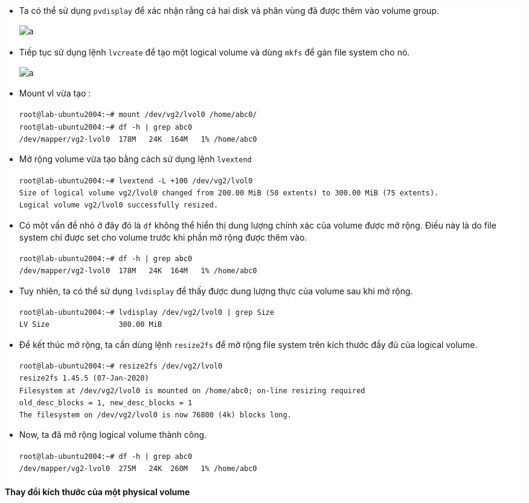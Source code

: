 - Ta có thể sử dụng `pvdisplay` để xác nhận rằng cả hai disk và phân vùng đã được thêm vào volume group.

    ![a](https://imgur.com/4t0rgLd.png)

- Tiếp tục sử dụng lệnh `lvcreate` để tạo một logical volume và dùng `mkfs` để gán file system cho nó.
    
    ![a](https://imgur.com/J78rGnX.png)

- Mount vl vừa tạo :
    ```
    root@lab-ubuntu2004:~# mount /dev/vg2/lvol0 /home/abc0/
    root@lab-ubuntu2004:~# df -h | grep abc0
    /dev/mapper/vg2-lvol0  178M   24K  164M   1% /home/abc0
    ```

- Mở rộng volume vừa tạo bằng cách sử dụng lệnh `lvextend`
    ```
    root@lab-ubuntu2004:~# lvextend -L +100 /dev/vg2/lvol0
    Size of logical volume vg2/lvol0 changed from 200.00 MiB (50 extents) to 300.00 MiB (75 extents).
    Logical volume vg2/lvol0 successfully resized.
    ```

- Có một vấn đề nhỏ ở đây đó là `df` không thể hiển thị dung lượng chính xác của volume được mở rộng. Điều này là do file system chỉ được set cho volume trước khi phần mở rộng được thêm vào.
    ```
    root@lab-ubuntu2004:~# df -h | grep abc0
    /dev/mapper/vg2-lvol0  178M   24K  164M   1% /home/abc0
    ```

- Tuy nhiên, ta có thể sử dụng `lvdisplay` để thấy được dung lượng thực của volume sau khi mở rộng.
    ```
    root@lab-ubuntu2004:~# lvdisplay /dev/vg2/lvol0 | grep Size
    LV Size                300.00 MiB
    ```

- Để kết thúc mở rộng, ta cần dùng lệnh `resize2fs` để mở rộng file system trên kích thước đầy đủ của logical volume.
    ```
    root@lab-ubuntu2004:~# resize2fs /dev/vg2/lvol0
    resize2fs 1.45.5 (07-Jan-2020)
    Filesystem at /dev/vg2/lvol0 is mounted on /home/abc0; on-line resizing required
    old_desc_blocks = 1, new_desc_blocks = 1
    The filesystem on /dev/vg2/lvol0 is now 76800 (4k) blocks long.
    ```

- Now, ta đã mở rộng logical volume thành công.
    ```
    root@lab-ubuntu2004:~# df -h | grep abc0
    /dev/mapper/vg2-lvol0  275M   24K  260M   1% /home/abc0
    ```

#### Thay đổi kích thước của một physical volume
